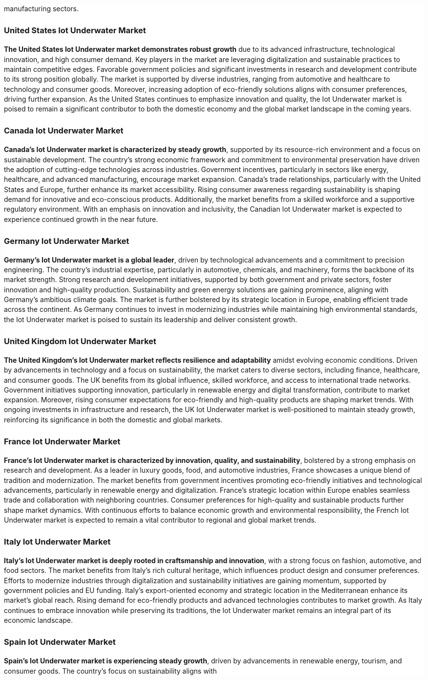 manufacturing sectors.</span></em></p></blockquote><h3><strong>United States Iot Underwater Market</strong></h3><p><strong>The United States Iot Underwater market demonstrates robust growth</strong> due to its advanced infrastructure, technological innovation, and high consumer demand. Key players in the market are leveraging digitalization and sustainable practices to maintain competitive edges. Favorable government policies and significant investments in research and development contribute to its strong position globally. The market is supported by diverse industries, ranging from automotive and healthcare to technology and consumer goods. Moreover, increasing adoption of eco-friendly solutions aligns with consumer preferences, driving further expansion. As the United States continues to emphasize innovation and quality, the Iot Underwater market is poised to remain a significant contributor to both the domestic economy and the global market landscape in the coming years.</p><h3><strong>Canada Iot Underwater Market</strong></h3><p><strong>Canada&rsquo;s Iot Underwater market is characterized by steady growth</strong>, supported by its resource-rich environment and a focus on sustainable development. The country&rsquo;s strong economic framework and commitment to environmental preservation have driven the adoption of cutting-edge technologies across industries. Government incentives, particularly in sectors like energy, healthcare, and advanced manufacturing, encourage market expansion. Canada&rsquo;s trade relationships, particularly with the United States and Europe, further enhance its market accessibility. Rising consumer awareness regarding sustainability is shaping demand for innovative and eco-conscious products. Additionally, the market benefits from a skilled workforce and a supportive regulatory environment. With an emphasis on innovation and inclusivity, the Canadian Iot Underwater market is expected to experience continued growth in the near future.</p><h3><strong>Germany Iot Underwater Market</strong></h3><p><strong>Germany&rsquo;s Iot Underwater market is a global leader</strong>, driven by technological advancements and a commitment to precision engineering. The country&rsquo;s industrial expertise, particularly in automotive, chemicals, and machinery, forms the backbone of its market strength. Strong research and development initiatives, supported by both government and private sectors, foster innovation and high-quality production. Sustainability and green energy solutions are gaining prominence, aligning with Germany&rsquo;s ambitious climate goals. The market is further bolstered by its strategic location in Europe, enabling efficient trade across the continent. As Germany continues to invest in modernizing industries while maintaining high environmental standards, the Iot Underwater market is poised to sustain its leadership and deliver consistent growth.</p><h3><strong>United Kingdom Iot Underwater Market</strong></h3><p><strong>The United Kingdom&rsquo;s Iot Underwater market reflects resilience and adaptability</strong> amidst evolving economic conditions. Driven by advancements in technology and a focus on sustainability, the market caters to diverse sectors, including finance, healthcare, and consumer goods. The UK benefits from its global influence, skilled workforce, and access to international trade networks. Government initiatives supporting innovation, particularly in renewable energy and digital transformation, contribute to market expansion. Moreover, rising consumer expectations for eco-friendly and high-quality products are shaping market trends. With ongoing investments in infrastructure and research, the UK Iot Underwater market is well-positioned to maintain steady growth, reinforcing its significance in both the domestic and global markets.</p><h3><strong>France Iot Underwater Market</strong></h3><p><strong>France&rsquo;s Iot Underwater market is characterized by innovation, quality, and sustainability</strong>, bolstered by a strong emphasis on research and development. As a leader in luxury goods, food, and automotive industries, France showcases a unique blend of tradition and modernization. The market benefits from government incentives promoting eco-friendly initiatives and technological advancements, particularly in renewable energy and digitalization. France&rsquo;s strategic location within Europe enables seamless trade and collaboration with neighboring countries. Consumer preferences for high-quality and sustainable products further shape market dynamics. With continuous efforts to balance economic growth and environmental responsibility, the French Iot Underwater market is expected to remain a vital contributor to regional and global market trends.</p><h3><strong>Italy Iot Underwater Market</strong></h3><p><strong>Italy&rsquo;s Iot Underwater market is deeply rooted in craftsmanship and innovation</strong>, with a strong focus on fashion, automotive, and food sectors. The market benefits from Italy&rsquo;s rich cultural heritage, which influences product design and consumer preferences. Efforts to modernize industries through digitalization and sustainability initiatives are gaining momentum, supported by government policies and EU funding. Italy&rsquo;s export-oriented economy and strategic location in the Mediterranean enhance its market&rsquo;s global reach. Rising demand for eco-friendly products and advanced technologies contributes to market growth. As Italy continues to embrace innovation while preserving its traditions, the Iot Underwater market remains an integral part of its economic landscape.</p><h3><strong>Spain Iot Underwater Market</strong></h3><p><strong>Spain&rsquo;s Iot Underwater market is experiencing steady growth</strong>, driven by advancements in renewable energy, tourism, and consumer goods. The country&rsquo;s focus on sustainability aligns with